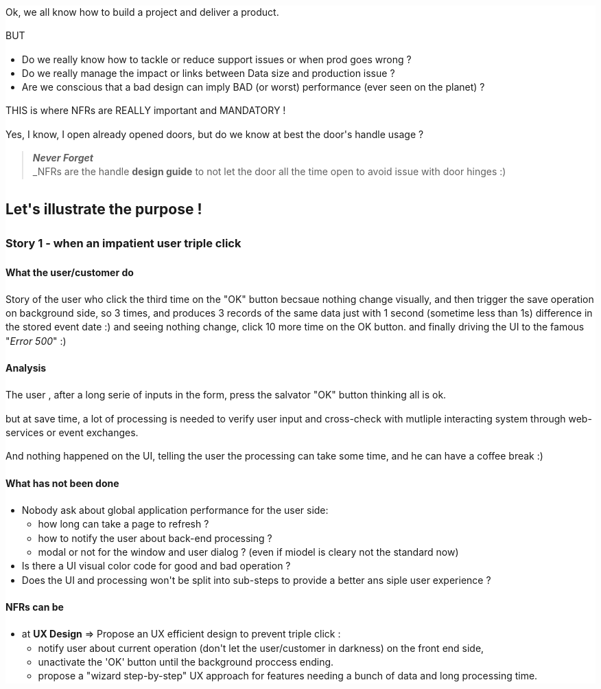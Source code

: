 Ok, we all know how to build a project and deliver a product.

BUT 

- Do we really know how to tackle or reduce support issues or when prod goes wrong ?
- Do we really manage the impact or links between Data size and production issue ?  
- Are we conscious that a bad design can imply BAD (or worst) performance (ever seen on the planet) ? 

THIS is where NFRs are REALLY important and MANDATORY !

Yes, I know, I open already opened doors, but do we know at best the door's handle usage ?

> _**Never Forget**<br/>_
> _NFRs are the handle **design guide** to not let the door all the time open to avoid issue with door hinges :)

## Let's illustrate the purpose !

### Story 1 - when an impatient user triple click

#### What the user/customer do

Story of the user who click the third time on the "OK" button becsaue nothing change visually, and then  trigger the save operation on background side, so 3 times, and produces 3 records of the same data just with 1 second (sometime less than 1s) difference in the stored event date :)
and seeing nothing change, click 10 more time on the OK button. and finally driving the UI to the famous "_Error 500_" :)

#### Analysis

The user , after a long serie of inputs in the form, press the salvator "OK" button thinking all is ok.

but at save time, a lot of processing is needed to verify user input and cross-check with mutliple interacting system through web-services or event exchanges.

And nothing happened on the UI, telling the user the processing can take some time, and he can have a coffee break :)


#### What has not been done

- Nobody ask about global application performance for the user side:
    - how long can take a page to refresh ?
    - how to notify the user about back-end processing ?
    - modal or not for the window and user dialog ? (even if miodel is cleary not the standard now)
- Is there a UI visual color code for good and bad operation ?
- Does the UI and processing won't be split into sub-steps to provide a better ans siple user experience ?


#### NFRs can be

- at **UX Design** => Propose an UX efficient design to prevent triple click : 
    - notify user about current operation (don't let the user/customer in darkness) on the front end side, 
    - unactivate the 'OK' button until the background proccess ending.
    - propose a "wizard step-by-step" UX approach for features needing a bunch of data and long processing time. 
